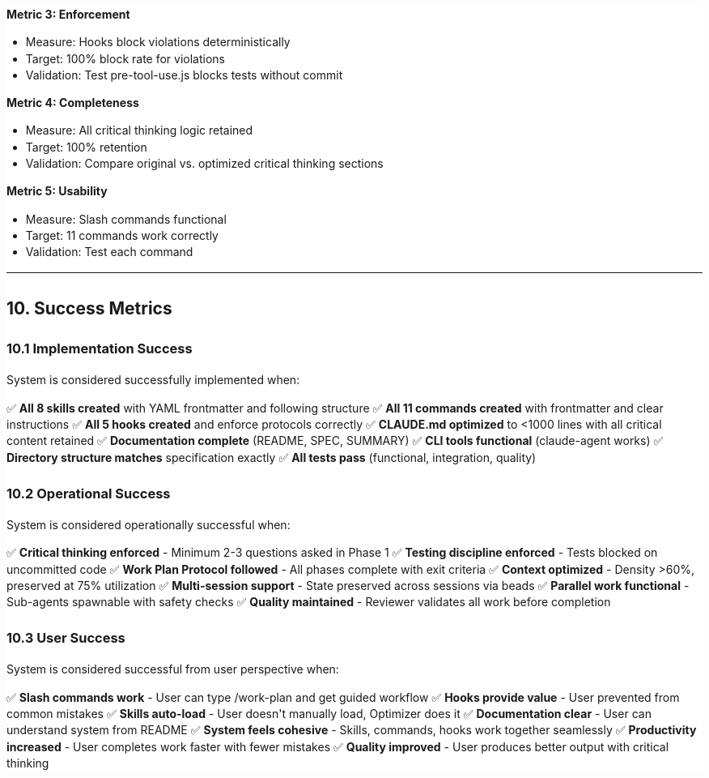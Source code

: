 **Metric 3: Enforcement**
- Measure: Hooks block violations deterministically
- Target: 100% block rate for violations
- Validation: Test pre-tool-use.js blocks tests without commit

**Metric 4: Completeness**
- Measure: All critical thinking logic retained
- Target: 100% retention
- Validation: Compare original vs. optimized critical thinking sections

**Metric 5: Usability**
- Measure: Slash commands functional
- Target: 11 commands work correctly
- Validation: Test each command

---

## 10. Success Metrics

### 10.1 Implementation Success

System is considered successfully implemented when:

✅ **All 8 skills created** with YAML frontmatter and following structure
✅ **All 11 commands created** with frontmatter and clear instructions
✅ **All 5 hooks created** and enforce protocols correctly
✅ **CLAUDE.md optimized** to <1000 lines with all critical content retained
✅ **Documentation complete** (README, SPEC, SUMMARY)
✅ **CLI tools functional** (claude-agent works)
✅ **Directory structure matches** specification exactly
✅ **All tests pass** (functional, integration, quality)

### 10.2 Operational Success

System is considered operationally successful when:

✅ **Critical thinking enforced** - Minimum 2-3 questions asked in Phase 1
✅ **Testing discipline enforced** - Tests blocked on uncommitted code
✅ **Work Plan Protocol followed** - All phases complete with exit criteria
✅ **Context optimized** - Density >60%, preserved at 75% utilization
✅ **Multi-session support** - State preserved across sessions via beads
✅ **Parallel work functional** - Sub-agents spawnable with safety checks
✅ **Quality maintained** - Reviewer validates all work before completion

### 10.3 User Success

System is considered successful from user perspective when:

✅ **Slash commands work** - User can type /work-plan and get guided workflow
✅ **Hooks provide value** - User prevented from common mistakes
✅ **Skills auto-load** - User doesn't manually load, Optimizer does it
✅ **Documentation clear** - User can understand system from README
✅ **System feels cohesive** - Skills, commands, hooks work together seamlessly
✅ **Productivity increased** - User completes work faster with fewer mistakes
✅ **Quality improved** - User produces better output with critical thinking
